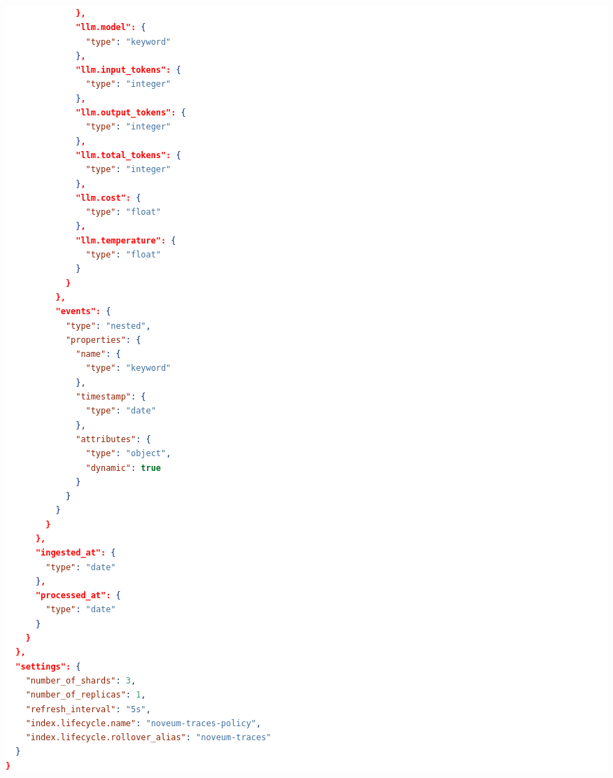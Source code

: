 ```json
              },
              "llm.model": {
                "type": "keyword"
              },
              "llm.input_tokens": {
                "type": "integer"
              },
              "llm.output_tokens": {
                "type": "integer"
              },
              "llm.total_tokens": {
                "type": "integer"
              },
              "llm.cost": {
                "type": "float"
              },
              "llm.temperature": {
                "type": "float"
              }
            }
          },
          "events": {
            "type": "nested",
            "properties": {
              "name": {
                "type": "keyword"
              },
              "timestamp": {
                "type": "date"
              },
              "attributes": {
                "type": "object",
                "dynamic": true
              }
            }
          }
        }
      },
      "ingested_at": {
        "type": "date"
      },
      "processed_at": {
        "type": "date"
      }
    }
  },
  "settings": {
    "number_of_shards": 3,
    "number_of_replicas": 1,
    "refresh_interval": "5s",
    "index.lifecycle.name": "noveum-traces-policy",
    "index.lifecycle.rollover_alias": "noveum-traces"
  }
}
```
